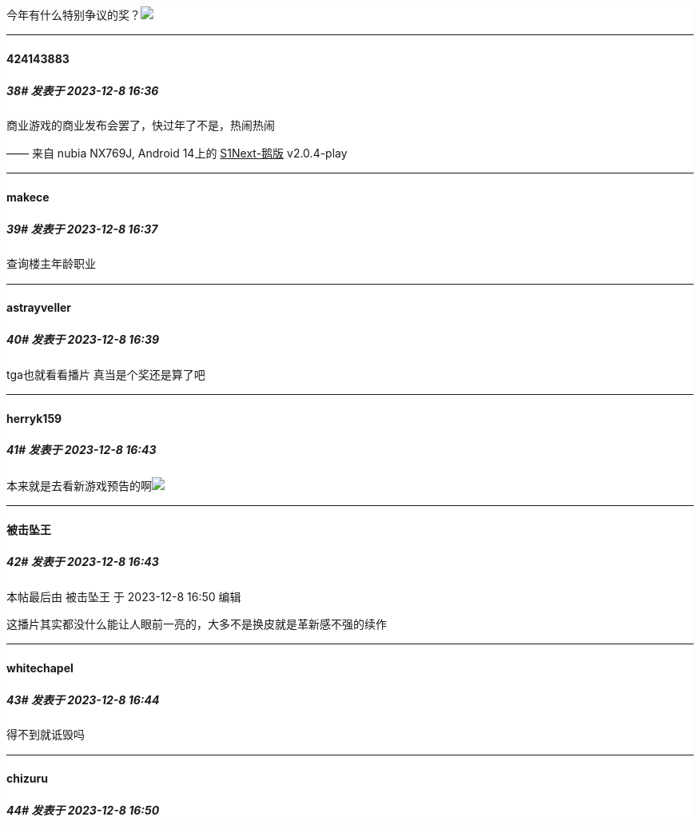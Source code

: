 今年有什么特别争议的奖？<img src="https://static.saraba1st.com/image/smiley/face2017/001.png" referrerpolicy="no-referrer">

*****

####  424143883  
##### 38#       发表于 2023-12-8 16:36

商业游戏的商业发布会罢了，快过年了不是，热闹热闹

—— 来自 nubia NX769J, Android 14上的 [S1Next-鹅版](https://github.com/ykrank/S1-Next/releases) v2.0.4-play

*****

####  makece  
##### 39#       发表于 2023-12-8 16:37

查询楼主年龄职业

*****

####  astrayveller  
##### 40#       发表于 2023-12-8 16:39

tga也就看看播片 真当是个奖还是算了吧

*****

####  herryk159  
##### 41#       发表于 2023-12-8 16:43

本来就是去看新游戏预告的啊<img src="https://static.saraba1st.com/image/smiley/face2017/067.png" referrerpolicy="no-referrer">

*****

####  被击坠王  
##### 42#       发表于 2023-12-8 16:43

 本帖最后由 被击坠王 于 2023-12-8 16:50 编辑 

这播片其实都没什么能让人眼前一亮的，大多不是换皮就是革新感不强的续作

*****

####  whitechapel  
##### 43#       发表于 2023-12-8 16:44

得不到就诋毁吗

*****

####  chizuru  
##### 44#       发表于 2023-12-8 16:50
